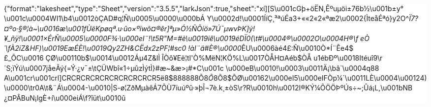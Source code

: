{"format":"lakesheet","type":"Sheet","version":"3.5.5","larkJson":true,"sheet":"xí][S\u001cGþ+öËN,Êºuµöi­±76b½\u001b±y°\u001c\u0004WI1\b4\u0012òÇAD#q¦Ñ\u0005\u0000\u000bÁ Y\u0002d!\u0001ÍíÇ¸³ªúÉa3+««2«2«ªæ2\u0002{ÌteåÉªó}y2O^*Ï7?¤ºo·§®¦à~\u0016æ\u001fÙëKpøqª.u·ûo×ºïwõ¤®êr]ªµ»Ó½ÑÕíö»7Ú¯µwvÞK]ý!¥_ñÿ!\u0001×ÉrÑ\u0005\u0000F¾·\u000eI¨!\t5R\"M=#è\u0019iê\u0019éDÏ0(\t#\u0004®\u0002O\u0004H®\f eÒ´\fÀ2iZ&HF)\u0019EæÉÈ!\u0019Qy2ZH&CËdx2zPF¦#sc0 !àI¨ä#È®\u0000*­ÊU\u0006àé4£:Ñ\u0010Ò*Í¨Êe4$£_ÕC\u0016 ÇØ\u00110b$\u0014\u0012Áµ4Z&lÌ ÎÒô¥Eë¦tI'Ò%MëN¦KÖ%L\u0017ÒÅH¤Aéb$ÒÅ u1ébÐº\u0018Itéuî9\r´S;ïÝú\u0007jåeÃý{=Ý·¿v¯±\tÇÜWbî«1÷µûzÌýtÌ}#æ~&æ>¡#*C\u001c \u000eB\u0010!\u0003\u0011Ä¡\bâ`\u0004q88 A\u001cr\u001crl]CRCRCRCRCRCRCRCRCRCR5ë8$8$8$8$8$8$8$Õ8$Õ8$Õ8$ÕØ\u00162\u000eI5\u000eIFÒp¼`\u0011LÈ\u0004\u00124)\u0000\tr0A\t&¨Á\u0004-\u0010|S-ø¦ZðMµàêÁ7ÕÙ7íuúºû·»þÎ¬7è.k¸±òS\r?R\u0010h\u0012I®KÝ¼ÕÖÖÞºÚs÷~;Ûá¡L,\u001bNB ¿¤P­ÂBuN¡lgÈ+í\u000eiÁ\f?îüt\u0010û